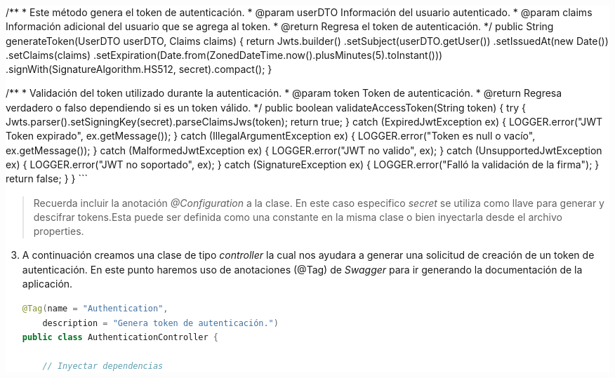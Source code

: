    /**
     * Este método genera el token de autenticación.
     * @param userDTO Información del usuario autenticado.
     * @param claims Información adicional del usuario que se agrega al token.
     * @return Regresa el token de autenticación.
     */
    public String generateToken(UserDTO userDTO, Claims claims) {
        return Jwts.builder()
                .setSubject(userDTO.getUser())
                .setIssuedAt(new Date())
                .setClaims(claims)
                .setExpiration(Date.from(ZonedDateTime.now().plusMinutes(5).toInstant()))
                .signWith(SignatureAlgorithm.HS512, secret).compact();
    }
   
   /**
     * Validación del token utilizado durante la autenticación.
     * @param token Token de autenticación.
     * @return Regresa verdadero o falso dependiendo si es un token válido.
     */
    public boolean validateAccessToken(String token) {
        try {
            Jwts.parser().setSigningKey(secret).parseClaimsJws(token);
            return true;
        } catch (ExpiredJwtException ex) {
            LOGGER.error("JWT Token expirado", ex.getMessage());
        } catch (IllegalArgumentException ex) {
            LOGGER.error("Token es null o vacío", ex.getMessage());
        } catch (MalformedJwtException ex) {
            LOGGER.error("JWT no valido", ex);
        } catch (UnsupportedJwtException ex) {
            LOGGER.error("JWT no soportado", ex);
        } catch (SignatureException ex) {
            LOGGER.error("Falló la validación de la firma");
        }
            return false;
        }
   }
    ```
   > Recuerda incluir la anotación _@Configuration_ a la clase. En este caso especifico _secret_ se utiliza como llave para generar y descifrar tokens.Esta puede ser
     definida como una constante en la misma clase o bien inyectarla desde el archivo properties.
3. A continuación creamos una clase de tipo _controller_ la cual nos ayudara a generar una solicitud de creación de un token de autenticación. En este punto
   haremos uso de anotaciones (@Tag) de _Swagger_ para ir generando la documentación de la aplicación.
    ```java
   @Tag(name = "Authentication",
        description = "Genera token de autenticación.") 
   public class AuthenticationController {
        
        // Inyectar dependencias
   